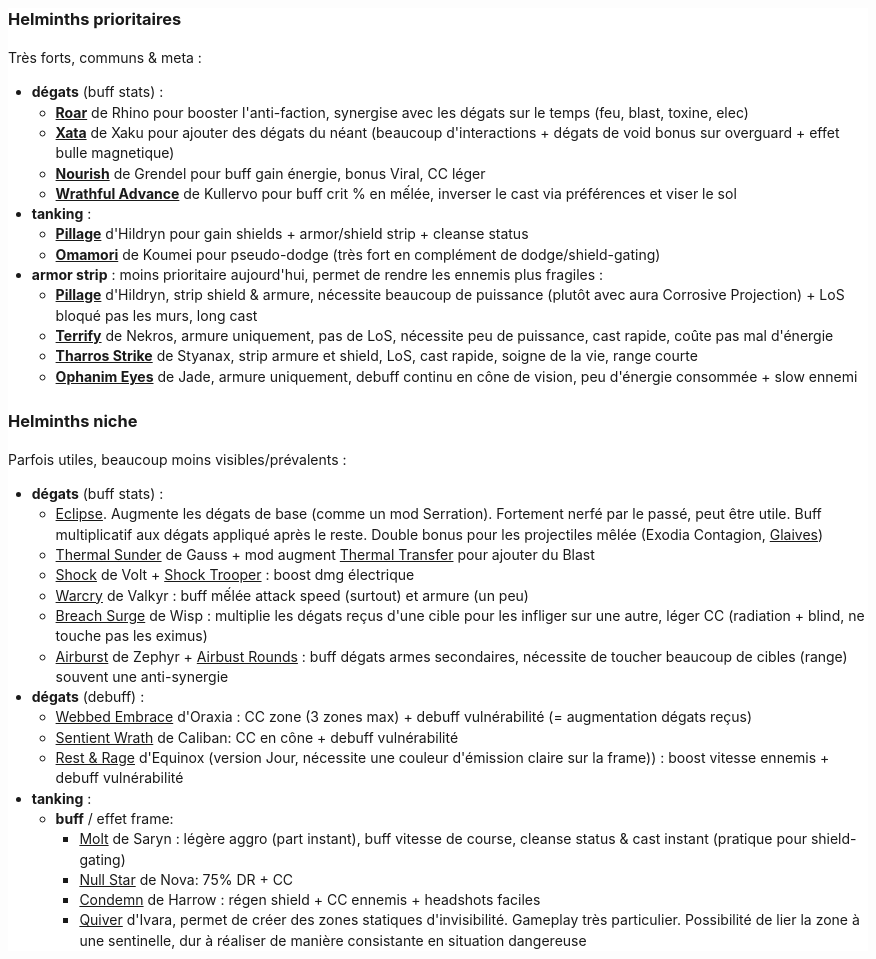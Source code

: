 ### Helminths prioritaires
Très forts, communs & meta :

- **dégats** (buff stats) : 
   - **[Roar](https://wiki.warframe.com/w/Roar)** de Rhino pour booster l'anti-faction, synergise avec les dégats sur le temps (feu, blast, toxine, elec)
   - **[Xata](https://wiki.warframe.com/w/Xata%27s_Whisper)** de Xaku pour ajouter des dégats du néant (beaucoup d'interactions + dégats de void bonus sur overguard + effet bulle magnetique)
   - **[Nourish](https://wiki.warframe.com/w/Nourish)** de Grendel pour buff gain énergie, bonus Viral, CC léger
   - **[Wrathful Advance](https://wiki.warframe.com/w/Wrathful_Advance)** de Kullervo pour buff crit % en mếlée, inverser le cast via préférences et viser le sol
- **tanking** : 
   - **[Pillage](https://wiki.warframe.com/w/Pillage)** d'Hildryn pour gain shields + armor/shield strip + cleanse status
   - **[Omamori](https://wiki.warframe.com/w/Omamori)** de Koumei pour pseudo-dodge (très fort en complément de dodge/shield-gating)
- **armor strip** : moins prioritaire aujourd'hui, permet de rendre les ennemis plus fragiles : 
   - **[Pillage](https://wiki.warframe.com/w/Pillage)** d'Hildryn, strip shield & armure, nécessite beaucoup de puissance (plutôt avec aura Corrosive Projection) + LoS bloqué pas les murs, long cast
   - **[Terrify](https://wiki.warframe.com/w/Terrify)** de Nekros, armure uniquement, pas de LoS, nécessite peu de puissance, cast rapide, coûte pas mal d'énergie
   - **[Tharros Strike](https://wiki.warframe.com/w/Tharros_Strike)** de Styanax, strip armure et shield, LoS, cast rapide, soigne de la vie, range courte
   - **[Ophanim Eyes](https://wiki.warframe.com/w/Ophanim_Eyes)** de Jade, armure uniquement, debuff continu en cône de vision, peu d'énergie consommée + slow ennemi

### Helminths niche
Parfois utiles, beaucoup moins visibles/prévalents :

- **dégats** (buff stats) : 
  - [Eclipse](https://wiki.warframe.com/w/Eclipse). Augmente les dégats de base (comme un mod Serration). Fortement nerfé par le passé, peut être utile. Buff multiplicatif aux dégats appliqué après le reste. Double bonus pour les projectiles mêlée (Exodia Contagion, [Glaives](https://wiki.warframe.com/w/Glaive_(Weapon_Type)))
  - [Thermal Sunder](https://wiki.warframe.com/w/Thermal_Sunder) de Gauss + mod augment [Thermal Transfer](https://wiki.warframe.com/w/Thermal_Transfer) pour ajouter du Blast
  - [Shock](https://wiki.warframe.com/w/Shock) de Volt + [Shock Trooper](https://wiki.warframe.com/w/Shock_Trooper) : boost dmg électrique
  - [Warcry](https://wiki.warframe.com/w/Warcry) de Valkyr : buff mếlée attack speed (surtout) et armure (un peu)
  - [Breach Surge](https://wiki.warframe.com/w/Breach_Surge) de Wisp : multiplie les dégats reçus d'une cible pour les infliger sur une autre, léger CC (radiation + blind, ne touche pas les eximus)
  - [Airburst](https://wiki.warframe.com/w/Airburst) de Zephyr + [Airbust Rounds](https://wiki.warframe.com/w/Airburst_Rounds) : buff dégats armes secondaires, nécessite de toucher beaucoup de cibles (range) souvent une anti-synergie
- **dégats** (debuff) :
  - [Webbed Embrace](https://wiki.warframe.com/w/Webbed_Embrace) d'Oraxia : CC zone (3 zones max) + debuff vulnérabilité (= augmentation dégats reçus)
  - [Sentient Wrath](https://wiki.warframe.com/w/Sentient_Wrath) de Caliban: CC en cône + debuff vulnérabilité
  - [Rest & Rage](https://wiki.warframe.com/w/Rest_%26_Rage) d'Equinox (version Jour, nécessite une couleur d'émission claire sur la frame)) : boost vitesse ennemis + debuff vulnérabilité
- **tanking** :
  - **buff** / effet frame:
    - [Molt](https://wiki.warframe.com/w/Molt) de Saryn : légère aggro (part instant), buff vitesse de course, cleanse status & cast instant (pratique pour shield-gating)
    - [Null Star](https://wiki.warframe.com/w/Neutron_Star) de Nova: 75% DR + CC
    - [Condemn](https://wiki.warframe.com/w/Null_Star) de Harrow : régen shield + CC ennemis + headshots faciles
    - [Quiver](https://wiki.warframe.com/w/Quiver) d'Ivara, permet de créer des zones statiques d'invisibilité. Gameplay très particulier. Possibilité de lier la zone à une sentinelle, dur à réaliser de manière consistante en situation dangereuse